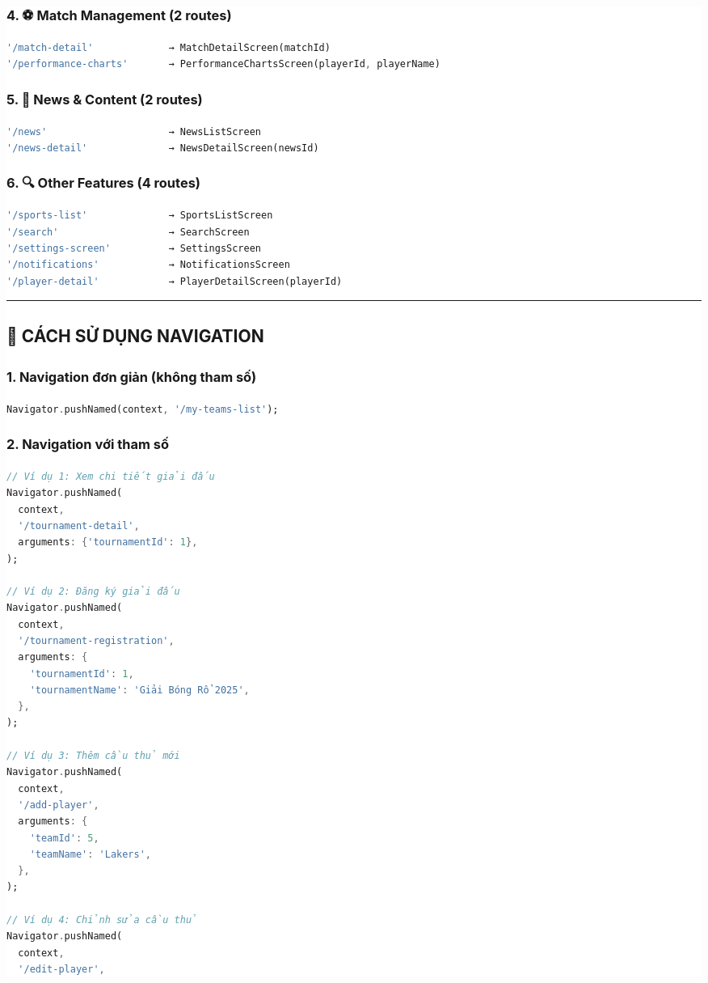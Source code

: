 ### 4. ⚽ Match Management (2 routes)
```dart
'/match-detail'             → MatchDetailScreen(matchId)
'/performance-charts'       → PerformanceChartsScreen(playerId, playerName)
```

### 5. 📰 News & Content (2 routes)
```dart
'/news'                     → NewsListScreen
'/news-detail'              → NewsDetailScreen(newsId)
```

### 6. 🔍 Other Features (4 routes)
```dart
'/sports-list'              → SportsListScreen
'/search'                   → SearchScreen
'/settings-screen'          → SettingsScreen
'/notifications'            → NotificationsScreen
'/player-detail'            → PlayerDetailScreen(playerId)
```

---

## 🚀 CÁCH SỬ DỤNG NAVIGATION

### 1. Navigation đơn giản (không tham số)
```dart
Navigator.pushNamed(context, '/my-teams-list');
```

### 2. Navigation với tham số
```dart
// Ví dụ 1: Xem chi tiết giải đấu
Navigator.pushNamed(
  context,
  '/tournament-detail',
  arguments: {'tournamentId': 1},
);

// Ví dụ 2: Đăng ký giải đấu
Navigator.pushNamed(
  context,
  '/tournament-registration',
  arguments: {
    'tournamentId': 1,
    'tournamentName': 'Giải Bóng Rổ 2025',
  },
);

// Ví dụ 3: Thêm cầu thủ mới
Navigator.pushNamed(
  context,
  '/add-player',
  arguments: {
    'teamId': 5,
    'teamName': 'Lakers',
  },
);

// Ví dụ 4: Chỉnh sửa cầu thủ
Navigator.pushNamed(
  context,
  '/edit-player',
```